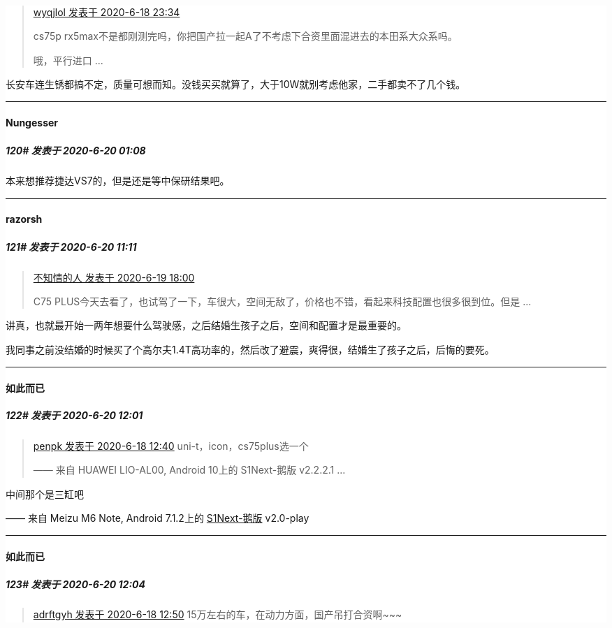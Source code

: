 
<blockquote><a href="httphttps://bbs.saraba1st.com/2b/forum.php?mod=redirect&amp;goto=findpost&amp;pid=47856835&amp;ptid=1942414" target="_blank">wyqjlol 发表于 2020-6-18 23:34</a>

cs75p rx5max不是都刚测完吗，你把国产拉一起A了不考虑下合资里面混进去的本田系大众系吗。

哦，平行进口 ...</blockquote>
长安车连生锈都搞不定，质量可想而知。没钱买买就算了，大于10W就别考虑他家，二手都卖不了几个钱。


-----

####  Nungesser  
##### 120#       发表于 2020-6-20 01:08


本来想推荐捷达VS7的，但是还是等中保研结果吧。


-----

####  razorsh  
##### 121#       发表于 2020-6-20 11:11


<blockquote><a href="httphttps://bbs.saraba1st.com/2b/forum.php?mod=redirect&amp;goto=findpost&amp;pid=47865867&amp;ptid=1942414" target="_blank">不知情的人 发表于 2020-6-19 18:00</a>

C75 PLUS今天去看了，也试驾了一下，车很大，空间无敌了，价格也不错，看起来科技配置也很多很到位。但是 ...</blockquote>
讲真，也就最开始一两年想要什么驾驶感，之后结婚生孩子之后，空间和配置才是最重要的。

我同事之前没结婚的时候买了个高尔夫1.4T高功率的，然后改了避震，爽得很，结婚生了孩子之后，后悔的要死。


-----

####  如此而已  
##### 122#       发表于 2020-6-20 12:01


<blockquote><a href="httphttps://bbs.saraba1st.com/2b/forum.php?mod=redirect&amp;goto=findpost&amp;pid=47849401&amp;ptid=1942414" target="_blank">penpk 发表于 2020-6-18 12:40</a>
uni-t，icon，cs75plus选一个

—— 来自 HUAWEI LIO-AL00, Android 10上的 S1Next-鹅版 v2.2.2.1 ...</blockquote>
中间那个是三缸吧


—— 来自 Meizu M6 Note, Android 7.1.2上的 [S1Next-鹅版](https://github.com/ykrank/S1-Next/releases) v2.0-play


-----

####  如此而已  
##### 123#       发表于 2020-6-20 12:04


<blockquote><a href="httphttps://bbs.saraba1st.com/2b/forum.php?mod=redirect&amp;goto=findpost&amp;pid=47849547&amp;ptid=1942414" target="_blank">adrftgyh 发表于 2020-6-18 12:50</a>
15万左右的车，在动力方面，国产吊打合资啊~~~
